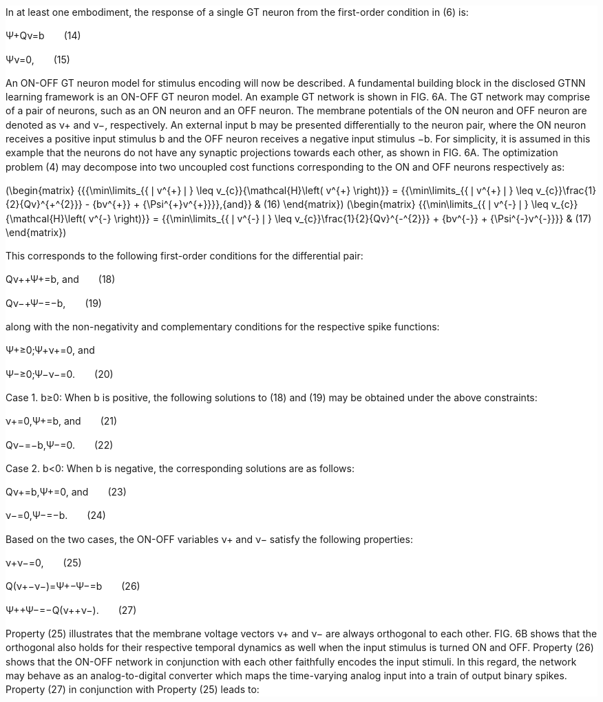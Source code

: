 In at least one embodiment, the response of a single GT neuron from the first-order condition in (6) is:

Ψ+Qν=b  (14)

Ψν=0,  (15)

An ON-OFF GT neuron model for stimulus encoding will now be described. A fundamental building block in the disclosed GTNN learning framework is an ON-OFF GT neuron model. An example GT network is shown in FIG. 6A. The GT network may comprise of a pair of neurons, such as an ON neuron and an OFF neuron. The membrane potentials of the ON neuron and OFF neuron are denoted as ν+ and ν−, respectively. An external input b may be presented differentially to the neuron pair, where the ON neuron receives a positive input stimulus b and the OFF neuron receives a negative input stimulus −b. For simplicity, it is assumed in this example that the neurons do not have any synaptic projections towards each other, as shown in FIG. 6A. The optimization problem (4) may decompose into two uncoupled cost functions corresponding to the ON and OFF neurons respectively as:

\(\begin{matrix}
{{{\min\limits_{{❘v^{+}❘} \leq v_{c}}{\mathcal{H}\left( v^{+} \right)}} = {{\min\limits_{{❘v^{+}❘} \leq v_{c}}\frac{1}{2}{Qv}^{+^{2}}} - {bv^{+}} + {\Psi^{+}v^{+}}}},{and}} & (16)
\end{matrix}\)
\(\begin{matrix}
{{\min\limits_{{❘v^{-}❘} \leq v_{c}}{\mathcal{H}\left( v^{-} \right)}} = {{\min\limits_{{❘v^{-}❘} \leq v_{c}}\frac{1}{2}{Qv}^{-^{2}}} + {bv^{-}} + {\Psi^{-}v^{-}}}} & (17)
\end{matrix}\)

This corresponds to the following first-order conditions for the differential pair:

Qν++Ψ+=b, and  (18)

Qν−+Ψ−=−b,  (19)

along with the non-negativity and complementary conditions for the respective spike functions:

Ψ+≥0;Ψ+ν+=0, and

Ψ−≥0;Ψ−ν−=0.  (20)

Case 1. b≥0: When b is positive, the following solutions to (18) and (19) may be obtained under the above constraints:

ν+=0,Ψ+=b, and  (21)

Qν−=−b,Ψ−=0.  (22)

Case 2. b<0: When b is negative, the corresponding solutions are as follows:

Qν+=b,Ψ+=0, and  (23)

ν−=0,Ψ−=−b.  (24)

Based on the two cases, the ON-OFF variables ν+ and ν− satisfy the following properties:

ν+ν−=0,  (25)

Q(ν+−ν−)=Ψ+−Ψ−=b  (26)

Ψ++Ψ−=−Q(ν++ν−).  (27)

Property (25) illustrates that the membrane voltage vectors ν+ and ν− are always orthogonal to each other. FIG. 6B shows that the orthogonal also holds for their respective temporal dynamics as well when the input stimulus is turned ON and OFF. Property (26) shows that the ON-OFF network in conjunction with each other faithfully encodes the input stimuli. In this regard, the network may behave as an analog-to-digital converter which maps the time-varying analog input into a train of output binary spikes. Property (27) in conjunction with Property (25) leads to:

